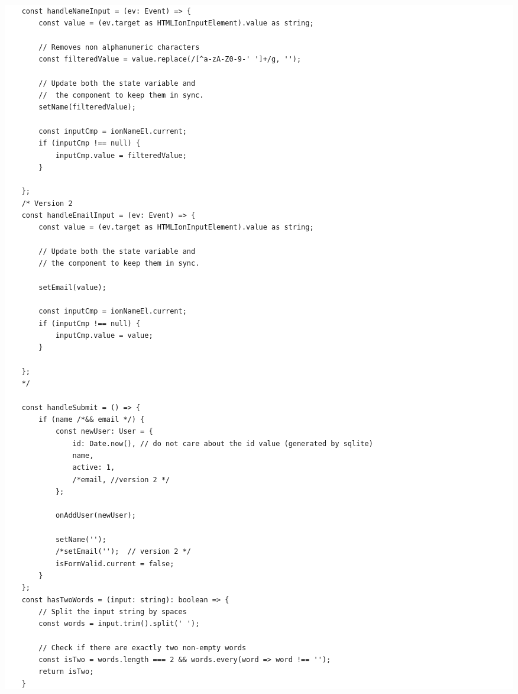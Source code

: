         const handleNameInput = (ev: Event) => {
            const value = (ev.target as HTMLIonInputElement).value as string;

            // Removes non alphanumeric characters
            const filteredValue = value.replace(/[^a-zA-Z0-9-' ']+/g, '');

            // Update both the state variable and
            //  the component to keep them in sync.
            setName(filteredValue);

            const inputCmp = ionNameEl.current;
            if (inputCmp !== null) {
                inputCmp.value = filteredValue;
            }

        };
        /* Version 2
        const handleEmailInput = (ev: Event) => {
            const value = (ev.target as HTMLIonInputElement).value as string;

            // Update both the state variable and
            // the component to keep them in sync.

            setEmail(value);

            const inputCmp = ionNameEl.current;
            if (inputCmp !== null) {
                inputCmp.value = value;
            }

        };
        */  

        const handleSubmit = () => {
            if (name /*&& email */) {
                const newUser: User = {
                    id: Date.now(), // do not care about the id value (generated by sqlite)
                    name,
                    active: 1,
                    /*email, //version 2 */
                };

                onAddUser(newUser);

                setName('');
                /*setEmail('');  // version 2 */
                isFormValid.current = false;
            }
        };
        const hasTwoWords = (input: string): boolean => {
            // Split the input string by spaces
            const words = input.trim().split(' ');

            // Check if there are exactly two non-empty words
            const isTwo = words.length === 2 && words.every(word => word !== '');
            return isTwo;
        }
